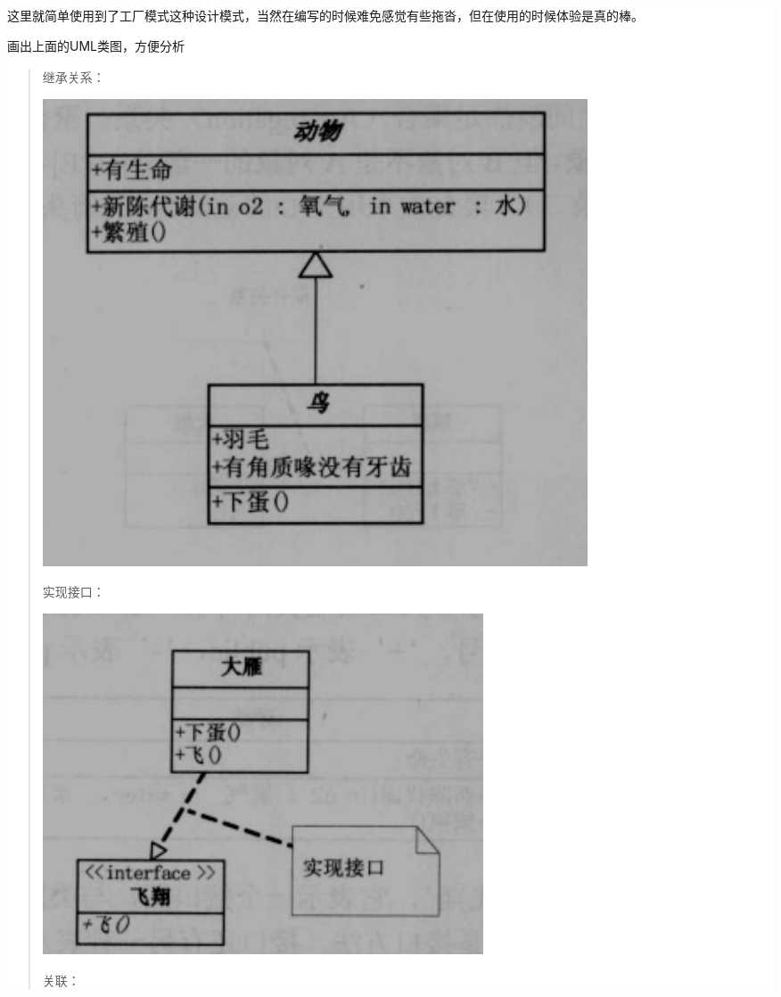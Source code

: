 这里就简单使用到了工厂模式这种设计模式，当然在编写的时候难免感觉有些拖沓，但在使用的时候体验是真的棒。



画出上面的UML类图，方便分析

> 继承关系：
>
> ![image-20210108212821762](images/image-20210108212821762.png)
>
> 实现接口：
>
> ![image-20210108212910187](images/image-20210108212910187.png)
>
> 关联：
>